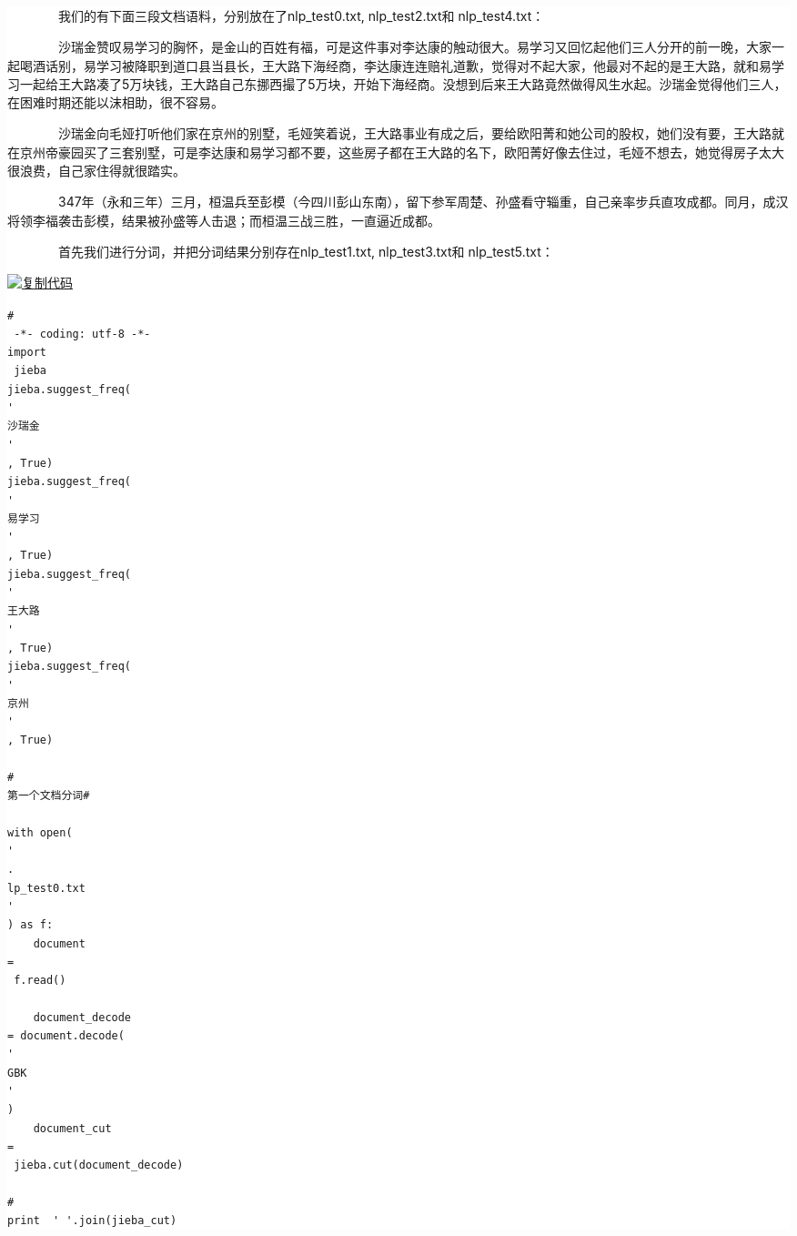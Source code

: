 　　　　我们的有下面三段文档语料，分别放在了nlp\_test0.txt, nlp\_test2.txt和 nlp\_test4.txt：

　　　　沙瑞金赞叹易学习的胸怀，是金山的百姓有福，可是这件事对李达康的触动很大。易学习又回忆起他们三人分开的前一晚，大家一起喝酒话别，易学习被降职到道口县当县长，王大路下海经商，李达康连连赔礼道歉，觉得对不起大家，他最对不起的是王大路，就和易学习一起给王大路凑了5万块钱，王大路自己东挪西撮了5万块，开始下海经商。没想到后来王大路竟然做得风生水起。沙瑞金觉得他们三人，在困难时期还能以沫相助，很不容易。

　　　　沙瑞金向毛娅打听他们家在京州的别墅，毛娅笑着说，王大路事业有成之后，要给欧阳菁和她公司的股权，她们没有要，王大路就在京州帝豪园买了三套别墅，可是李达康和易学习都不要，这些房子都在王大路的名下，欧阳菁好像去住过，毛娅不想去，她觉得房子太大很浪费，自己家住得就很踏实。

　　　　347年（永和三年）三月，桓温兵至彭模（今四川彭山东南），留下参军周楚、孙盛看守辎重，自己亲率步兵直攻成都。同月，成汉将领李福袭击彭模，结果被孙盛等人击退；而桓温三战三胜，一直逼近成都。

　　　　首先我们进行分词，并把分词结果分别存在nlp\_test1.txt, nlp\_test3.txt和 nlp\_test5.txt：

[![](http://common.cnblogs.com/images/copycode.gif "复制代码")](javascript:void%280%29;)

```
#
 -*- coding: utf-8 -*-
import
 jieba
jieba.suggest_freq(
'
沙瑞金
'
, True)
jieba.suggest_freq(
'
易学习
'
, True)
jieba.suggest_freq(
'
王大路
'
, True)
jieba.suggest_freq(
'
京州
'
, True)

#
第一个文档分词#

with open(
'
.
lp_test0.txt
'
) as f:
    document 
=
 f.read()
    
    document_decode 
= document.decode(
'
GBK
'
)
    document_cut 
=
 jieba.cut(document_decode)
    
#
print  ' '.join(jieba_cut)

```